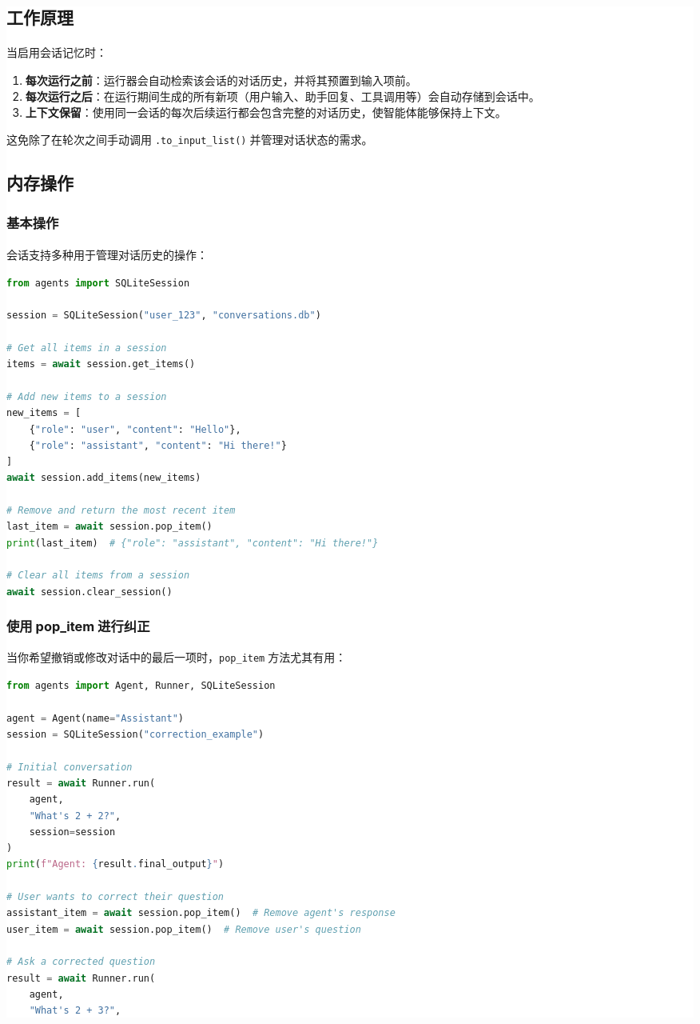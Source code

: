 ## 工作原理

当启用会话记忆时：

1. **每次运行之前**：运行器会自动检索该会话的对话历史，并将其预置到输入项前。
2. **每次运行之后**：在运行期间生成的所有新项（用户输入、助手回复、工具调用等）会自动存储到会话中。
3. **上下文保留**：使用同一会话的每次后续运行都会包含完整的对话历史，使智能体能够保持上下文。

这免除了在轮次之间手动调用 `.to_input_list()` 并管理对话状态的需求。

## 内存操作

### 基本操作

会话支持多种用于管理对话历史的操作：

```python
from agents import SQLiteSession

session = SQLiteSession("user_123", "conversations.db")

# Get all items in a session
items = await session.get_items()

# Add new items to a session
new_items = [
    {"role": "user", "content": "Hello"},
    {"role": "assistant", "content": "Hi there!"}
]
await session.add_items(new_items)

# Remove and return the most recent item
last_item = await session.pop_item()
print(last_item)  # {"role": "assistant", "content": "Hi there!"}

# Clear all items from a session
await session.clear_session()
```

### 使用 pop_item 进行纠正

当你希望撤销或修改对话中的最后一项时，`pop_item` 方法尤其有用：

```python
from agents import Agent, Runner, SQLiteSession

agent = Agent(name="Assistant")
session = SQLiteSession("correction_example")

# Initial conversation
result = await Runner.run(
    agent,
    "What's 2 + 2?",
    session=session
)
print(f"Agent: {result.final_output}")

# User wants to correct their question
assistant_item = await session.pop_item()  # Remove agent's response
user_item = await session.pop_item()  # Remove user's question

# Ask a corrected question
result = await Runner.run(
    agent,
    "What's 2 + 3?",
```